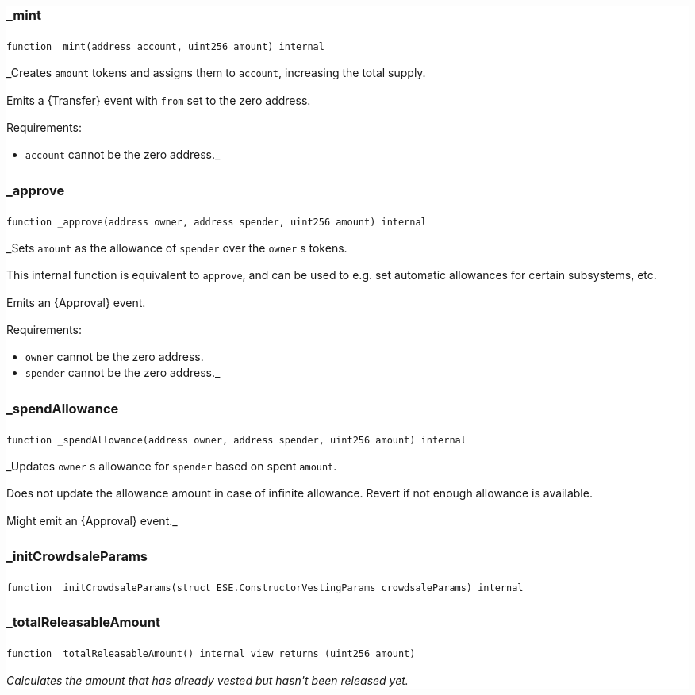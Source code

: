 ### _mint

```solidity
function _mint(address account, uint256 amount) internal
```

_Creates `amount` tokens and assigns them to `account`, increasing
the total supply.

Emits a {Transfer} event with `from` set to the zero address.

Requirements:

- `account` cannot be the zero address._

### _approve

```solidity
function _approve(address owner, address spender, uint256 amount) internal
```

_Sets `amount` as the allowance of `spender` over the `owner` s tokens.

This internal function is equivalent to `approve`, and can be used to
e.g. set automatic allowances for certain subsystems, etc.

Emits an {Approval} event.

Requirements:

- `owner` cannot be the zero address.
- `spender` cannot be the zero address._

### _spendAllowance

```solidity
function _spendAllowance(address owner, address spender, uint256 amount) internal
```

_Updates `owner` s allowance for `spender` based on spent `amount`.

Does not update the allowance amount in case of infinite allowance.
Revert if not enough allowance is available.

Might emit an {Approval} event._

### _initCrowdsaleParams

```solidity
function _initCrowdsaleParams(struct ESE.ConstructorVestingParams crowdsaleParams) internal
```

### _totalReleasableAmount

```solidity
function _totalReleasableAmount() internal view returns (uint256 amount)
```

_Calculates the amount that has already vested but hasn't been released yet._
